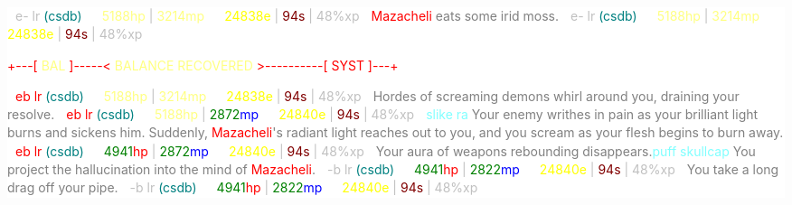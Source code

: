 </font><font color="#FFFFFF">[ </font><font color="#C0C0C0">e- lr </font><font color="#008080">(csdb) </font><font color="#FFFFFF">] [ </font><font color="#FFFF80">5188hp</font><font color="#FF0000"> </font><font color="#C0C0C0">| </font><font color="#FFFF80">3214mp</font><font color="#0000FF"> </font><font color="#FFFFFF">] [ </font><font color="#FFFF00">24838e </font><font color="#C0C0C0">| </font><font color="#800000">94s </font><font color="#C0C0C0">| 48%xp </font><font color="#FFFFFF">]
</font><font color="#FF0000">Mazacheli</font><font color="#808080"> eats some irid moss.
</font><font color="#FFFFFF">[ </font><font color="#C0C0C0">e- lr </font><font color="#008080">(csdb) </font><font color="#FFFFFF">] [ </font><font color="#FFFF80">5188hp</font><font color="#FF0000"> </font><font color="#C0C0C0">| </font><font color="#FFFF80">3214mp</font><font color="#0000FF"> </font><font color="#FFFFFF">] [ </font><font color="#FFFF00">24838e </font><font color="#C0C0C0">| </font><font color="#800000">94s </font><font color="#C0C0C0">| 48%xp </font><font color="#FFFFFF">]
 
</font><font color="#FF0000">+---[ </font><font color="#FFFF80">BAL</font><font color="#FF0000"> ]-----&lt; </font><font color="#FFFF80">BALANCE  RECOVERED</font><font color="#FF0000"> &gt;----------[ SYST ]---+
 
</font><font color="#FFFFFF">[ </font><font color="#FF0000">eb lr</font><font color="#C0C0C0"> </font><font color="#008080">(csdb) </font><font color="#FFFFFF">] [ </font><font color="#FFFF80">5188hp</font><font color="#FF0000"> </font><font color="#C0C0C0">| </font><font color="#FFFF80">3214mp</font><font color="#0000FF"> </font><font color="#FFFFFF">] [ </font><font color="#FFFF00">24838e </font><font color="#C0C0C0">| </font><font color="#800000">94s </font><font color="#C0C0C0">| 48%xp </font><font color="#FFFFFF">]
</font><font color="#808080">Hordes of screaming demons whirl around you, draining your resolve.
</font><font color="#FFFFFF">[ </font><font color="#FF0000">eb lr</font><font color="#C0C0C0"> </font><font color="#008080">(csdb) </font><font color="#FFFFFF">] [ </font><font color="#FFFF80">5188hp</font><font color="#FF0000"> </font><font color="#C0C0C0">| </font><font color="#008000">2872</font><font color="#0000FF">mp </font><font color="#FFFFFF">] [ </font><font color="#FFFF00">24840e </font><font color="#C0C0C0">| </font><font color="#800000">94s </font><font color="#C0C0C0">| 48%xp </font><font color="#FFFFFF">]
</font><font color="#80FFFF">slike ra
</font><font color="#808080">Your enemy writhes in pain as your brilliant light burns and sickens him.
Suddenly, </font><font color="#FF0000">Mazacheli</font><font color="#808080">'s radiant light reaches out to you, and you scream as your flesh begins to burn away.
</font><font color="#FFFFFF">[ </font><font color="#FF0000">eb lr</font><font color="#C0C0C0"> </font><font color="#008080">(csdb) </font><font color="#FFFFFF">] [ </font><font color="#008000">4941</font><font color="#FF0000">hp </font><font color="#C0C0C0">| </font><font color="#008000">2872</font><font color="#0000FF">mp </font><font color="#FFFFFF">] [ </font><font color="#FFFF00">24840e </font><font color="#C0C0C0">| </font><font color="#800000">94s </font><font color="#C0C0C0">| 48%xp </font><font color="#FFFFFF">]
</font><font color="#808080">Your aura of weapons rebounding disappears.</font><font color="#80FFFF">puff skullcap
</font><font color="#808080">You project the hallucination into the mind of </font><font color="#FF0000">Mazacheli</font><font color="#808080">.
</font><font color="#FFFFFF">[ </font><font color="#C0C0C0">-b lr </font><font color="#008080">(csdb) </font><font color="#FFFFFF">] [ </font><font color="#008000">4941</font><font color="#FF0000">hp </font><font color="#C0C0C0">| </font><font color="#008000">2822</font><font color="#0000FF">mp </font><font color="#FFFFFF">] [ </font><font color="#FFFF00">24840e </font><font color="#C0C0C0">| </font><font color="#800000">94s </font><font color="#C0C0C0">| 48%xp </font><font color="#FFFFFF">]
</font><font color="#808080">You take a long drag off your pipe.
</font><font color="#FFFFFF">[ </font><font color="#C0C0C0">-b lr </font><font color="#008080">(csdb) </font><font color="#FFFFFF">] [ </font><font color="#008000">4941</font><font color="#FF0000">hp </font><font color="#C0C0C0">| </font><font color="#008000">2822</font><font color="#0000FF">mp </font><font color="#FFFFFF">] [ </font><font color="#FFFF00">24840e </font><font color="#C0C0C0">| </font><font color="#800000">94s </font><font color="#C0C0C0">| 48%xp </font><font color="#FFFFFF">]
 